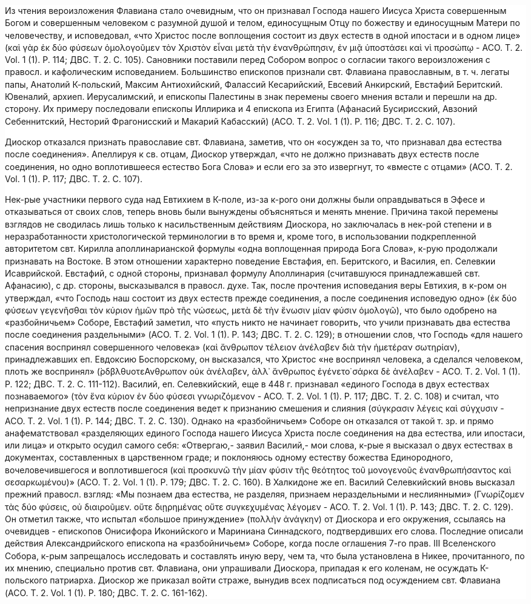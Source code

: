 Из чтения вероизложения Флавиана стало очевидным, что он признавал Господа нашего Иисуса Христа совершенным Богом и совершенным человеком с разумной душой и телом, единосущным Отцу по божеству и единосущным Матери по человечеству, и исповедовал, «что Христос после воплощения состоит из двух естеств в одной ипостаси и в одном лице» (καὶ γὰρ ἐκ δύο φύσεων ὁμολογοῦμεν τὸν Χριστὸν εἶναι μετὰ τὴν ἐνανθρώπησιν, ἐν μιᾷ ὑποστάσει καὶ νὶ προσώπῳ - ACO. T. 2. Vol. 1 (1). P. 114; ДВС. Т. 2. С. 105). Сановники поставили перед Собором вопрос о согласии такого вероизложения с правосл. и кафолическим исповеданием. Большинство епископов признали свт. Флавиана православным, в т. ч. легаты папы, Анатолий К-польский, Максим Антиохийский, Фалассий Кесарийский, Евсевий Анкирский, Евстафий Беритский. Ювеналий, архиеп. Иерусалимский, и епископы Палестины в знак перемены своего мнения встали и перешли на др. сторону. Их примеру последовали епископы Иллирика и 4 епископа из Египта (Афанасий Бусирисский, Авзоний Себеннитский, Несторий Фрагонисский и Макарий Кабасский) (ACO. T. 2. Vol. 1 (1). P. 116; ДВС. Т. 2. С. 107).

Диоскор отказался признать православие свт. Флавиана, заметив, что он «осужден за то, что признавал два естества после соединения». Апеллируя к св. отцам, Диоскор утверждал, «что не должно признавать двух естеств после соединения, но одно воплотившееся естество Бога Слова» и если его за это извергнут, то «вместе с отцами» (ACO. T. 2. Vol. 1 (1). P. 117; ДВС. Т. 2. С. 107).

Нек-рые участники первого суда над Евтихием в К-поле, из-за к-рого они должны были оправдываться в Эфесе и отказываться от своих слов, теперь вновь были вынуждены объясняться и менять мнение. Причина такой перемены взглядов не сводилась лишь только к насильственным действиям Диоскора, но заключалась в нек-рой степени и в неразработанности христологической терминологии в то время и, кроме того, в использовании подкрепленной авторитетом свт. Кирилла аполлинарианской формулы «одна воплощенная природа Бога Слова», к-рую продолжали признавать на Востоке. В этом отношении характерно поведение Евстафия, еп. Беритского, и Василия, еп. Селевкии Исаврийской. Евстафий, с одной стороны, признавал формулу Аполлинария (считавшуюся принадлежавшей свт. Афанасию), с др. стороны, высказывался в правосл. духе. Так, после прочтения исповедания веры Евтихия, в к-ром он утверждал, «что Господь наш состоит из двух естеств прежде соединения, а после соединения исповедую одно» (ἐκ δύο φύσεων γεγενῆσθαι τὸν κύριον ἡμῶν πρὸ τῆς νώσεως, μετὰ δὲ τὴν ἕνωσιν μίαν φύσιν ὁμολογῶ), что было одобрено на «разбойничьем» Соборе, Евстафий заметил, что «пусть никто не начинает говорить, что учили признавать два естества после соединения раздельными» (ACO. T. 2. Vol. 1 (1). P. 143; ДВС. Т. 2. С. 129); в отношении слов, что Господь «для нашего спасения воспринял совершенного человека» (καὶ ἄνθρωπον τέλειον ἀνέλαβεν διὰ τὴν ἡμετέραν σωτηρίαν), принадлежавших еп. Евдоксию Боспорскому, он высказался, что Христос «не воспринял человека, а сделался человеком, плоть же воспринял» (̀ρδβλθυοτεΑνθρωπον οὐκ ἀνέλαβεν, ἀλλ᾿ ἄνθρωπος ἐγένετο̇ σάρκα δὲ ἀνέλαβεν - ACO. T. 2. Vol. 1 (1). P. 122; ДВС. Т. 2. С. 111-112). Василий, еп. Селевкийский, еще в 448 г. признавал «единого Господа в двух естествах познаваемого» (τὸν ἕνα κύριον ἐν δύο φύσεσι γνωριζόμενον - ACO. T. 2. Vol. 1 (1). P. 117; ДВС. Т. 2. С. 108) и считал, что непризнание двух естеств после соединения ведет к признанию смешения и слияния (σύγκρασιν λέγεις καὶ σύγχυσιν - ACO. T. 2. Vol. 1 (1). P. 144; ДВС. Т. 2. С. 130). Однако на «разбойничьем» Соборе он отказался от такой т. зр. и прямо анафематствовал «разделяющих единого Господа нашего Иисуса Христа после соединения на два естества, или ипостаси, или лица» и открыто осудил самого себя: «Отвергаю,- заявил Василий,- мои слова, к-рые я высказал о двух естествах в документах, составленных в царственном граде; и поклоняюсь одному естеству божества Единородного, вочеловечившегося и воплотившегося (καὶ προσκυνῶ τὴν μίαν φύσιν τῆς θεότητος τοῦ μονογενοῦς ἐνανθρωπήσαντος καὶ σεσαρκωμένου)» (ACO. T. 2. Vol. 1 (1). P. 179; ДВС. Т. 2. С. 160). В Халкидоне же еп. Василий Селевкийский вновь высказал прежний правосл. взгляд: «Мы познаем два естества, не разделяя, признаем нераздельными и неслиянными» (Γνωρίζομεν τὰς δύο φύσεις, οὐ διαιροῦμεν. οὔτε διῃρημένας οὔτε συγκεχυμένας λέγομεν - ACO. T. 2. Vol. 1 (1). P. 143; ДВС. Т. 2. С. 129). Он отметил также, что испытал «большое принуждение» (πολλὴν ἀνάγκην) от Диоскора и его окружения, ссылаясь на очевидцев - епископов Онисифора Иконийского и Мариниана Синнадского, подтвердивших его слова. Последние описали действия Александрийского епископа на «разбойничьем» Соборе, когда после оглашения 7-го прав. III Вселенского Собора, к-рым запрещалось исследовать и составлять иную веру, чем та, что была установлена в Никее, прочитанного, по их мнению, специально против свт. Флавиана, они упрашивали Диоскора, припадая к его коленам, не осуждать К-польского патриарха. Диоскор же приказал войти страже, вынудив всех подписаться под осуждением свт. Флавиана (ACO. T. 2. Vol. 1 (1). P. 180; ДВС. Т. 2. С. 161-162).
